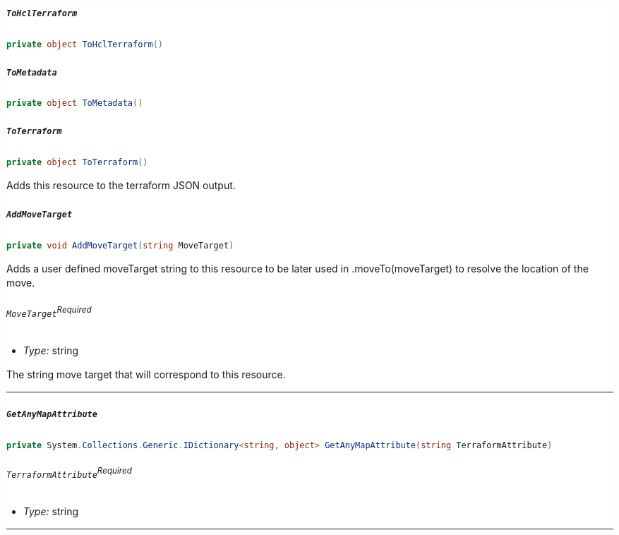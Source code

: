 ##### `ToHclTerraform` <a name="ToHclTerraform" id="@cdktf/provider-random.pet.Pet.toHclTerraform"></a>

```csharp
private object ToHclTerraform()
```

##### `ToMetadata` <a name="ToMetadata" id="@cdktf/provider-random.pet.Pet.toMetadata"></a>

```csharp
private object ToMetadata()
```

##### `ToTerraform` <a name="ToTerraform" id="@cdktf/provider-random.pet.Pet.toTerraform"></a>

```csharp
private object ToTerraform()
```

Adds this resource to the terraform JSON output.

##### `AddMoveTarget` <a name="AddMoveTarget" id="@cdktf/provider-random.pet.Pet.addMoveTarget"></a>

```csharp
private void AddMoveTarget(string MoveTarget)
```

Adds a user defined moveTarget string to this resource to be later used in .moveTo(moveTarget) to resolve the location of the move.

###### `MoveTarget`<sup>Required</sup> <a name="MoveTarget" id="@cdktf/provider-random.pet.Pet.addMoveTarget.parameter.moveTarget"></a>

- *Type:* string

The string move target that will correspond to this resource.

---

##### `GetAnyMapAttribute` <a name="GetAnyMapAttribute" id="@cdktf/provider-random.pet.Pet.getAnyMapAttribute"></a>

```csharp
private System.Collections.Generic.IDictionary<string, object> GetAnyMapAttribute(string TerraformAttribute)
```

###### `TerraformAttribute`<sup>Required</sup> <a name="TerraformAttribute" id="@cdktf/provider-random.pet.Pet.getAnyMapAttribute.parameter.terraformAttribute"></a>

- *Type:* string

---
